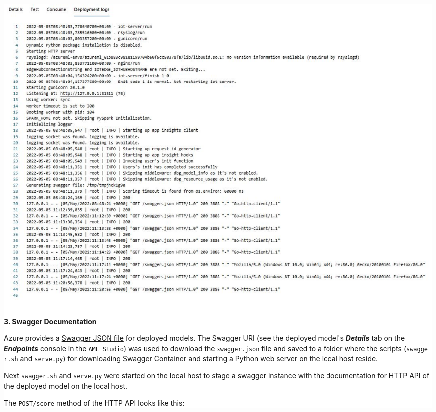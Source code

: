 ![LogEnabled2](images/Deploymentlogs.png)

**3. Swagger Documentation**

Azure provides a [Swagger JSON file](https://swagger.io/) for deployed models. The Swagger URI (see the deployed model's _**Details**_ tab on the _**Endpoints**_ console in the `AML Studio`) was used to download the `swagger.json` file and saved to a folder where the scripts (`swagger.sh` and `serve.py`) for downloading Swagger Container and starting a Python web server on the local host reside.

Next `swagger.sh` and `serve.py` were started on the local host to stage a swagger instance with the documentation for HTTP API of the deployed model on the local host.

The `POST/score` method of the HTTP API looks like this:

